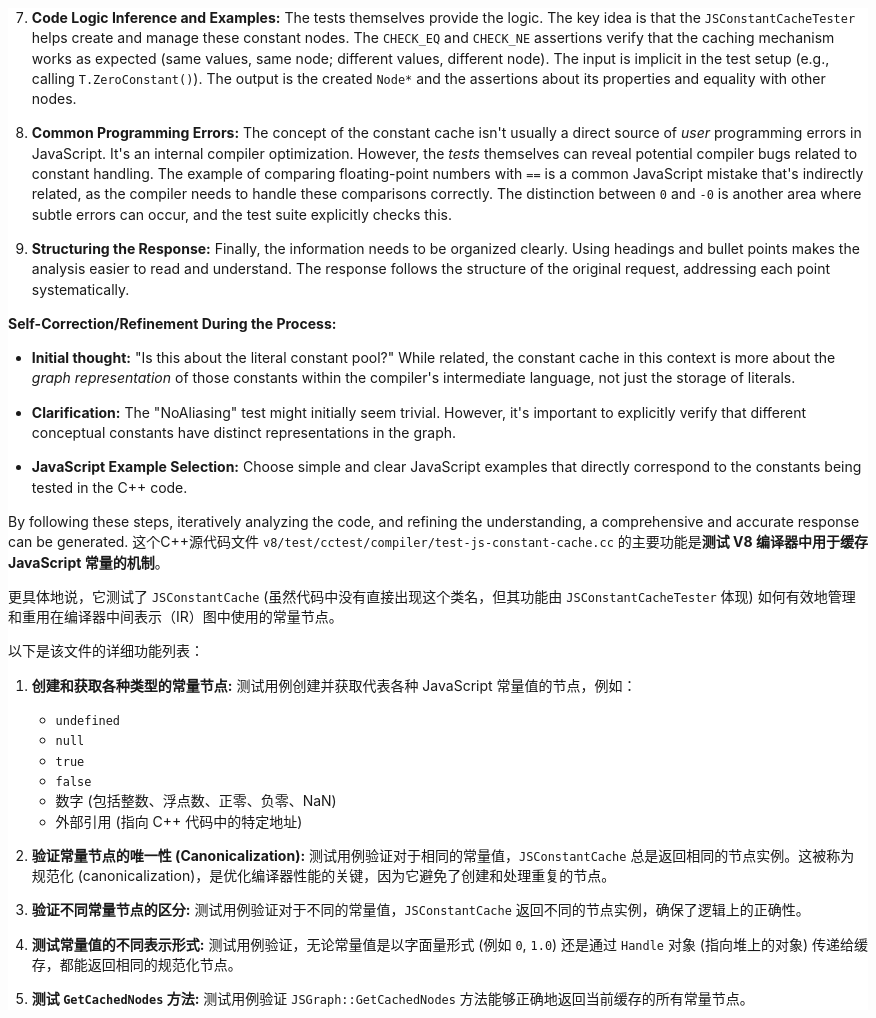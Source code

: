 7. **Code Logic Inference and Examples:** The tests themselves provide the logic. The key idea is that the `JSConstantCacheTester` helps create and manage these constant nodes. The `CHECK_EQ` and `CHECK_NE` assertions verify that the caching mechanism works as expected (same values, same node; different values, different node). The input is implicit in the test setup (e.g., calling `T.ZeroConstant()`). The output is the created `Node*` and the assertions about its properties and equality with other nodes.

8. **Common Programming Errors:** The concept of the constant cache isn't usually a direct source of *user* programming errors in JavaScript. It's an internal compiler optimization. However, the *tests* themselves can reveal potential compiler bugs related to constant handling. The example of comparing floating-point numbers with `==` is a common JavaScript mistake that's indirectly related, as the compiler needs to handle these comparisons correctly. The distinction between `0` and `-0` is another area where subtle errors can occur, and the test suite explicitly checks this.

9. **Structuring the Response:**  Finally, the information needs to be organized clearly. Using headings and bullet points makes the analysis easier to read and understand. The response follows the structure of the original request, addressing each point systematically.

**Self-Correction/Refinement During the Process:**

* **Initial thought:**  "Is this about the literal constant pool?"  While related, the constant cache in this context is more about the *graph representation* of those constants within the compiler's intermediate language, not just the storage of literals.

* **Clarification:**  The "NoAliasing" test might initially seem trivial. However, it's important to explicitly verify that different conceptual constants have distinct representations in the graph.

* **JavaScript Example Selection:** Choose simple and clear JavaScript examples that directly correspond to the constants being tested in the C++ code.

By following these steps, iteratively analyzing the code, and refining the understanding, a comprehensive and accurate response can be generated.
这个C++源代码文件 `v8/test/cctest/compiler/test-js-constant-cache.cc` 的主要功能是**测试 V8 编译器中用于缓存 JavaScript 常量的机制**。

更具体地说，它测试了 `JSConstantCache` (虽然代码中没有直接出现这个类名，但其功能由 `JSConstantCacheTester` 体现) 如何有效地管理和重用在编译器中间表示（IR）图中使用的常量节点。

以下是该文件的详细功能列表：

1. **创建和获取各种类型的常量节点:**  测试用例创建并获取代表各种 JavaScript 常量值的节点，例如：
    * `undefined`
    * `null`
    * `true`
    * `false`
    * 数字 (包括整数、浮点数、正零、负零、NaN)
    * 外部引用 (指向 C++ 代码中的特定地址)

2. **验证常量节点的唯一性 (Canonicalization):**  测试用例验证对于相同的常量值，`JSConstantCache` 总是返回相同的节点实例。这被称为规范化 (canonicalization)，是优化编译器性能的关键，因为它避免了创建和处理重复的节点。

3. **验证不同常量节点的区分:** 测试用例验证对于不同的常量值，`JSConstantCache` 返回不同的节点实例，确保了逻辑上的正确性。

4. **测试常量值的不同表示形式:**  测试用例验证，无论常量值是以字面量形式 (例如 `0`, `1.0`) 还是通过 `Handle` 对象 (指向堆上的对象) 传递给缓存，都能返回相同的规范化节点。

5. **测试 `GetCachedNodes` 方法:** 测试用例验证 `JSGraph::GetCachedNodes` 方法能够正确地返回当前缓存的所有常量节点。
